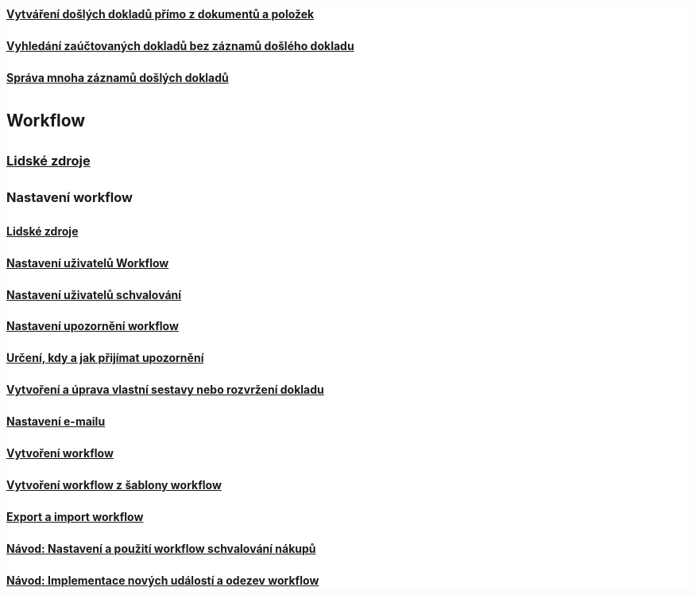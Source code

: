 #### [Vytváření došlých dokladů přímo z dokumentů a položek](across-how-connect-disconnect-income-document-records.md)

#### [Vyhledání zaúčtovaných dokladů bez záznamů došlého dokladu](across-how-find-posted-documents-without-income-document-records.md)

#### [Správa mnoha záznamů došlých dokladů](across-how-manage-many-income-document-records.md)

## Workflow

### [Lidské zdroje](across-workflow.md)

### Nastavení workflow

#### [Lidské zdroje](across-set-up-workflows.md)

#### [Nastavení uživatelů Workflow](across-how-to-set-up-workflow-users.md)

#### [Nastavení uživatelů schvalování](across-how-to-set-up-approval-users.md)

#### [Nastavení upozornění workflow](across-setting-up-workflow-notifications.md)

#### [Určení, kdy a jak přijímat upozornění](across-how-to-specify-when-and-how-to-receive-notifications.md)

#### [Vytvoření a úprava vlastní sestavy nebo rozvržení dokladu](ui-how-create-custom-report-layout.md)

#### [Nastavení e-mailu](admin-how-setup-email.md)

#### [Vytvoření workflow](across-how-to-create-workflows.md)

#### [Vytvoření workflow z šablony workflow](across-how-to-create-workflows-from-workflow-templates.md)

#### [Export a import workflow](across-how-to-export-and-import-workflows.md)

#### [Návod: Nastavení a použití workflow schvalování nákupů](walkthrough-setting-up-and-using-a-purchase-approval-workflow.md)

#### [Návod: Implementace nových událostí a odezev workflow](/dynamics-nav/Walkthrough--Implementing-New-Workflow-Events-and-Responses)
